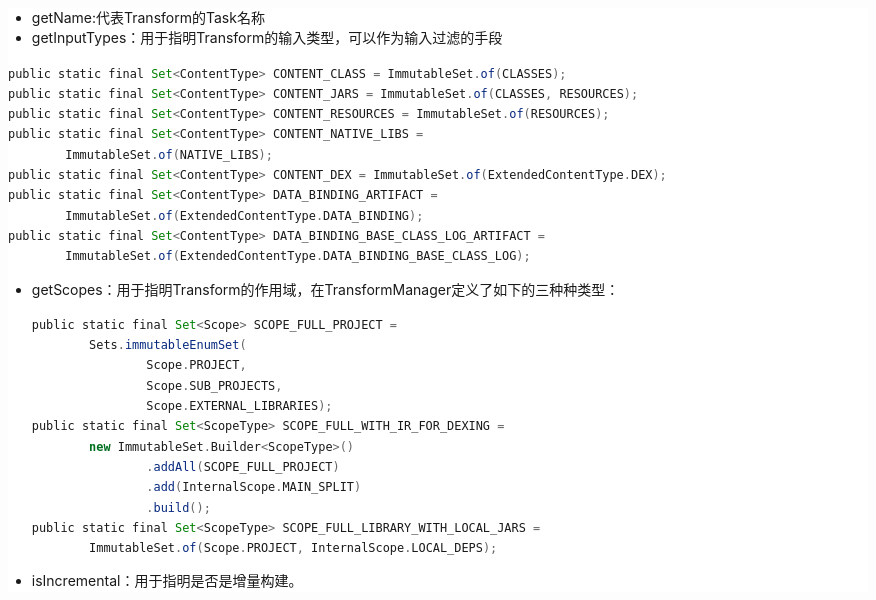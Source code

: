 * getName:代表Transform的Task名称
* getInputTypes：用于指明Transform的输入类型，可以作为输入过滤的手段

```groovy
public static final Set<ContentType> CONTENT_CLASS = ImmutableSet.of(CLASSES);
public static final Set<ContentType> CONTENT_JARS = ImmutableSet.of(CLASSES, RESOURCES);
public static final Set<ContentType> CONTENT_RESOURCES = ImmutableSet.of(RESOURCES);
public static final Set<ContentType> CONTENT_NATIVE_LIBS =
        ImmutableSet.of(NATIVE_LIBS);
public static final Set<ContentType> CONTENT_DEX = ImmutableSet.of(ExtendedContentType.DEX);
public static final Set<ContentType> DATA_BINDING_ARTIFACT =
        ImmutableSet.of(ExtendedContentType.DATA_BINDING);
public static final Set<ContentType> DATA_BINDING_BASE_CLASS_LOG_ARTIFACT =
        ImmutableSet.of(ExtendedContentType.DATA_BINDING_BASE_CLASS_LOG);
```

- getScopes：用于指明Transform的作用域，在TransformManager定义了如下的三种种类型：

  ```groovy
  public static final Set<Scope> SCOPE_FULL_PROJECT =
          Sets.immutableEnumSet(
                  Scope.PROJECT,
                  Scope.SUB_PROJECTS,
                  Scope.EXTERNAL_LIBRARIES);
  public static final Set<ScopeType> SCOPE_FULL_WITH_IR_FOR_DEXING =
          new ImmutableSet.Builder<ScopeType>()
                  .addAll(SCOPE_FULL_PROJECT)
                  .add(InternalScope.MAIN_SPLIT)
                  .build();
  public static final Set<ScopeType> SCOPE_FULL_LIBRARY_WITH_LOCAL_JARS =
          ImmutableSet.of(Scope.PROJECT, InternalScope.LOCAL_DEPS);
  ```

- isIncremental：用于指明是否是增量构建。